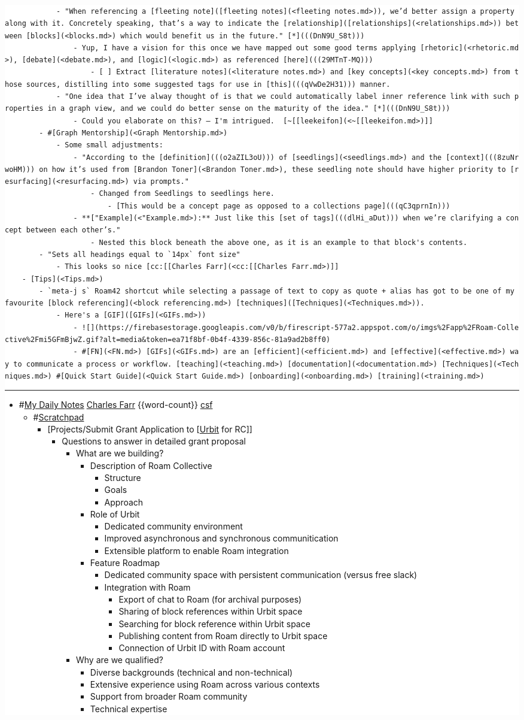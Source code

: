                 - "When referencing a [fleeting note]([fleeting notes](<fleeting notes.md>)), we’d better assign a property along with it. Concretely speaking, that’s a way to indicate the [relationship]([relationships](<relationships.md>)) between [blocks](<blocks.md>) which would benefit us in the future." [*](((DnN9U_S8t)))
                    - Yup, I have a vision for this once we have mapped out some good terms applying [rhetoric](<rhetoric.md>), [debate](<debate.md>), and [logic](<logic.md>) as referenced [here](((29MTnT-MQ)))
                        - [ ] Extract [literature notes](<literature notes.md>) and [key concepts](<key concepts.md>) from those sources, distilling into some suggested tags for use in [this](((qVwDe2H31))) manner.
                - "One idea that I’ve alway thought of is that we could automatically label inner reference link with such properties in a graph view, and we could do better sense on the maturity of the idea." [*](((DnN9U_S8t)))
                    - Could you elaborate on this? — I'm intrigued.  [~[[leekeifon](<~[[leekeifon.md>)]]
            - #[Graph Mentorship](<Graph Mentorship.md>)
                - Some small adjustments:
                    - "According to the [definition](((o2aZIL3oU))) of [seedlings](<seedlings.md>) and the [context](((8zuNrwoHM))) on how it’s used from [Brandon Toner](<Brandon Toner.md>), these seedling note should have higher priority to [resurfacing](<resurfacing.md>) via prompts."
                        - Changed from Seedlings to seedlings here. 
                            - [This would be a concept page as opposed to a collections page](((qC3qprnIn)))
                    - **["Example](<"Example.md>):** Just like this [set of tags](((dlHi_aDut))) when we’re clarifying a concept between each other’s."
                        - Nested this block beneath the above one, as it is an example to that block's contents.
            - "Sets all headings equal to `14px` font size"
                - This looks so nice [cc:[[Charles Farr](<cc:[[Charles Farr.md>)]]
        - [Tips](<Tips.md>)
            - `meta-j s` Roam42 shortcut while selecting a passage of text to copy as quote + alias has got to be one of my favourite [block referencing](<block referencing.md>) [techniques]([Techniques](<Techniques.md>)).
                - Here's a [GIF]([GIFs](<GIFs.md>))
                    - ![](https://firebasestorage.googleapis.com/v0/b/firescript-577a2.appspot.com/o/imgs%2Fapp%2FRoam-Collective%2Fmi5GFmBjwZ.gif?alt=media&token=ea71f8bf-0b4f-4339-856c-81a9ad2b8ff0)
                    - #[FN](<FN.md>) [GIFs](<GIFs.md>) are an [efficient](<efficient.md>) and [effective](<effective.md>) way to communicate a process or workflow. [teaching](<teaching.md>) [documentation](<documentation.md>) [Techniques](<Techniques.md>) #[Quick Start Guide](<Quick Start Guide.md>) [onboarding](<onboarding.md>) [training](<training.md>)
- ---
- #[My Daily Notes](<My Daily Notes.md>) [Charles Farr](<Charles Farr.md>) {{word-count}} [csf](<csf.md>)
    - #[Scratchpad](<Scratchpad.md>)
        - [Projects/Submit Grant Application to [[Urbit](<Projects/Submit Grant Application to [[Urbit.md>) for RC]]
            - Questions to answer in detailed grant proposal
                - What are we building?
                    - Description of Roam Collective
                        - Structure
                        - Goals
                        - Approach
                    - Role of Urbit
                        - Dedicated community environment
                        - Improved asynchronous and synchronous communitication
                        - Extensible platform to enable Roam integration
                    - Feature Roadmap
                        - Dedicated community space with persistent communication (versus free slack)
                        - Integration with Roam
                            - Export of chat to Roam (for archival purposes)
                            - Sharing of block references within Urbit space
                            - Searching for block reference within Urbit space
                            - Publishing content from Roam directly to Urbit space
                            - Connection of Urbit ID with Roam account
                - Why are we qualified?
                    - Diverse backgrounds (technical and non-technical)
                    - Extensive experience using Roam across various contexts
                    - Support from broader Roam community
                    - Technical expertise